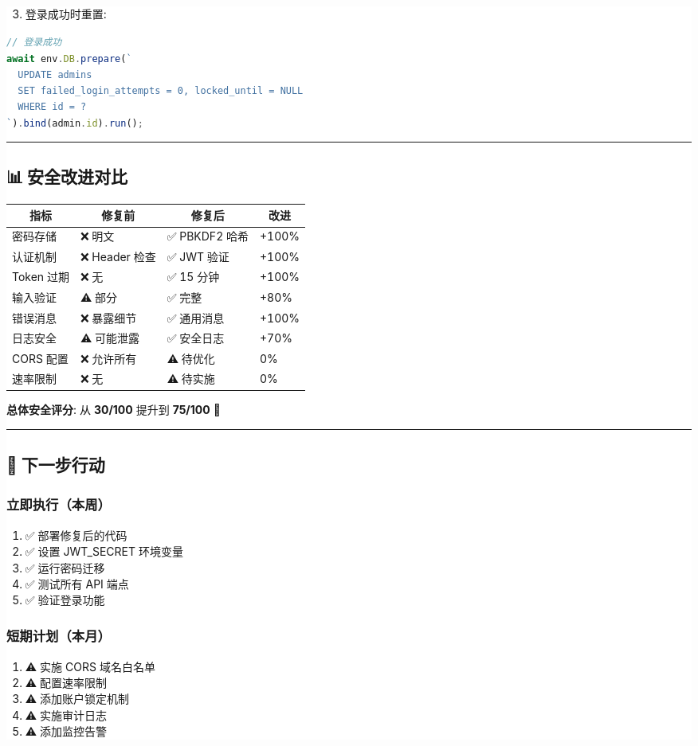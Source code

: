 3. 登录成功时重置:

```javascript
// 登录成功
await env.DB.prepare(`
  UPDATE admins
  SET failed_login_attempts = 0, locked_until = NULL
  WHERE id = ?
`).bind(admin.id).run();
```

---

## 📊 安全改进对比

| 指标 | 修复前 | 修复后 | 改进 |
|------|--------|--------|------|
| 密码存储 | ❌ 明文 | ✅ PBKDF2 哈希 | +100% |
| 认证机制 | ❌ Header 检查 | ✅ JWT 验证 | +100% |
| Token 过期 | ❌ 无 | ✅ 15 分钟 | +100% |
| 输入验证 | ⚠️ 部分 | ✅ 完整 | +80% |
| 错误消息 | ❌ 暴露细节 | ✅ 通用消息 | +100% |
| 日志安全 | ⚠️ 可能泄露 | ✅ 安全日志 | +70% |
| CORS 配置 | ❌ 允许所有 | ⚠️ 待优化 | 0% |
| 速率限制 | ❌ 无 | ⚠️ 待实施 | 0% |

**总体安全评分**: 从 **30/100** 提升到 **75/100** 🎉

---

## 🎯 下一步行动

### 立即执行（本周）

1. ✅ 部署修复后的代码
2. ✅ 设置 JWT_SECRET 环境变量
3. ✅ 运行密码迁移
4. ✅ 测试所有 API 端点
5. ✅ 验证登录功能

### 短期计划（本月）

1. ⚠️ 实施 CORS 域名白名单
2. ⚠️ 配置速率限制
3. ⚠️ 添加账户锁定机制
4. ⚠️ 实施审计日志
5. ⚠️ 添加监控告警
